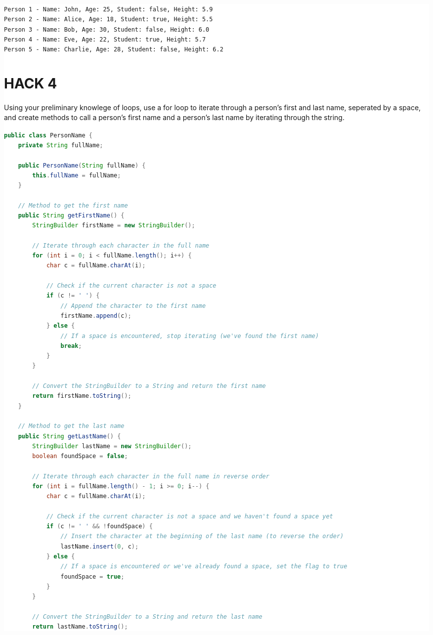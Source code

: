     Person 1 - Name: John, Age: 25, Student: false, Height: 5.9
    Person 2 - Name: Alice, Age: 18, Student: true, Height: 5.5
    Person 3 - Name: Bob, Age: 30, Student: false, Height: 6.0
    Person 4 - Name: Eve, Age: 22, Student: true, Height: 5.7
    Person 5 - Name: Charlie, Age: 28, Student: false, Height: 6.2


# HACK 4
Using your preliminary knowlege of loops, use a for loop to iterate through a person’s first and last name, seperated by a space, and create methods to call a person’s first name and a person’s last name by iterating through the string.


```java
public class PersonName {
    private String fullName;

    public PersonName(String fullName) {
        this.fullName = fullName;
    }

    // Method to get the first name
    public String getFirstName() {
        StringBuilder firstName = new StringBuilder();

        // Iterate through each character in the full name
        for (int i = 0; i < fullName.length(); i++) {
            char c = fullName.charAt(i);

            // Check if the current character is not a space
            if (c != ' ') {
                // Append the character to the first name
                firstName.append(c);
            } else {
                // If a space is encountered, stop iterating (we've found the first name)
                break;
            }
        }

        // Convert the StringBuilder to a String and return the first name
        return firstName.toString();
    }

    // Method to get the last name
    public String getLastName() {
        StringBuilder lastName = new StringBuilder();
        boolean foundSpace = false;

        // Iterate through each character in the full name in reverse order
        for (int i = fullName.length() - 1; i >= 0; i--) {
            char c = fullName.charAt(i);

            // Check if the current character is not a space and we haven't found a space yet
            if (c != ' ' && !foundSpace) {
                // Insert the character at the beginning of the last name (to reverse the order)
                lastName.insert(0, c);
            } else {
                // If a space is encountered or we've already found a space, set the flag to true
                foundSpace = true;
            }
        }

        // Convert the StringBuilder to a String and return the last name
        return lastName.toString();
```